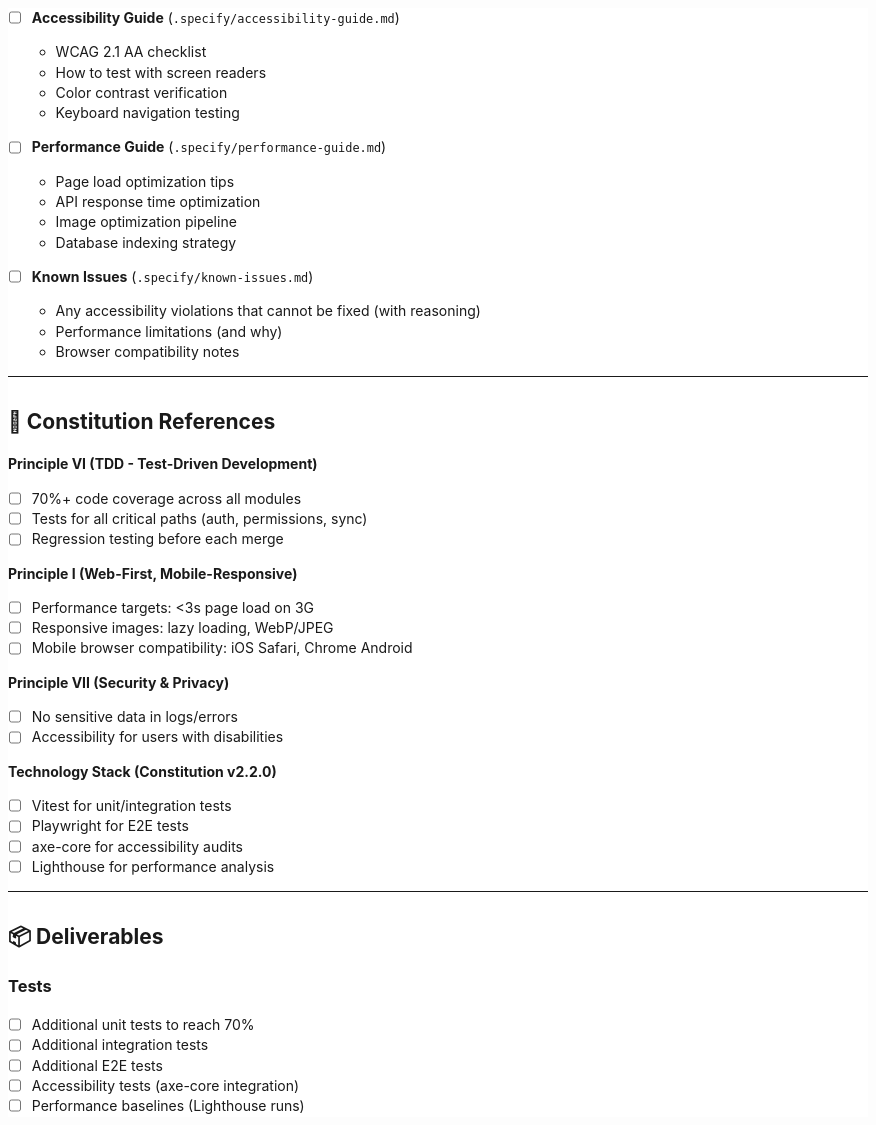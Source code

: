 - [ ] **Accessibility Guide** (`.specify/accessibility-guide.md`)
  - WCAG 2.1 AA checklist
  - How to test with screen readers
  - Color contrast verification
  - Keyboard navigation testing

- [ ] **Performance Guide** (`.specify/performance-guide.md`)
  - Page load optimization tips
  - API response time optimization
  - Image optimization pipeline
  - Database indexing strategy

- [ ] **Known Issues** (`.specify/known-issues.md`)
  - Any accessibility violations that cannot be fixed (with reasoning)
  - Performance limitations (and why)
  - Browser compatibility notes

---

## 🔗 Constitution References

**Principle VI (TDD - Test-Driven Development)**

- [ ] 70%+ code coverage across all modules
- [ ] Tests for all critical paths (auth, permissions, sync)
- [ ] Regression testing before each merge

**Principle I (Web-First, Mobile-Responsive)**

- [ ] Performance targets: <3s page load on 3G
- [ ] Responsive images: lazy loading, WebP/JPEG
- [ ] Mobile browser compatibility: iOS Safari, Chrome Android

**Principle VII (Security & Privacy)**

- [ ] No sensitive data in logs/errors
- [ ] Accessibility for users with disabilities

**Technology Stack (Constitution v2.2.0)**

- [ ] Vitest for unit/integration tests
- [ ] Playwright for E2E tests
- [ ] axe-core for accessibility audits
- [ ] Lighthouse for performance analysis

---

## 📦 Deliverables

### Tests

- [ ] Additional unit tests to reach 70%
- [ ] Additional integration tests
- [ ] Additional E2E tests
- [ ] Accessibility tests (axe-core integration)
- [ ] Performance baselines (Lighthouse runs)
